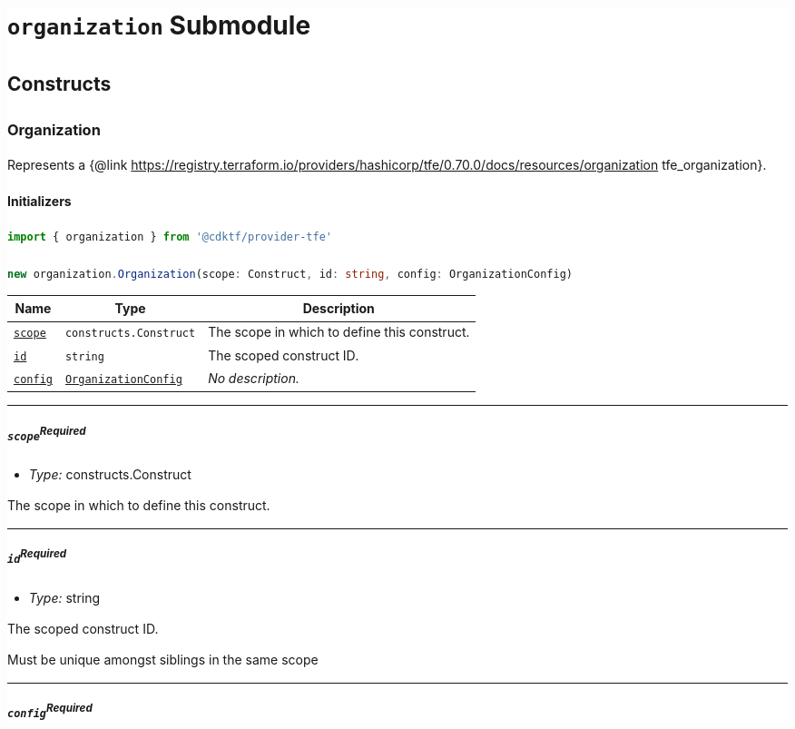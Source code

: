 # `organization` Submodule <a name="`organization` Submodule" id="@cdktf/provider-tfe.organization"></a>

## Constructs <a name="Constructs" id="Constructs"></a>

### Organization <a name="Organization" id="@cdktf/provider-tfe.organization.Organization"></a>

Represents a {@link https://registry.terraform.io/providers/hashicorp/tfe/0.70.0/docs/resources/organization tfe_organization}.

#### Initializers <a name="Initializers" id="@cdktf/provider-tfe.organization.Organization.Initializer"></a>

```typescript
import { organization } from '@cdktf/provider-tfe'

new organization.Organization(scope: Construct, id: string, config: OrganizationConfig)
```

| **Name** | **Type** | **Description** |
| --- | --- | --- |
| <code><a href="#@cdktf/provider-tfe.organization.Organization.Initializer.parameter.scope">scope</a></code> | <code>constructs.Construct</code> | The scope in which to define this construct. |
| <code><a href="#@cdktf/provider-tfe.organization.Organization.Initializer.parameter.id">id</a></code> | <code>string</code> | The scoped construct ID. |
| <code><a href="#@cdktf/provider-tfe.organization.Organization.Initializer.parameter.config">config</a></code> | <code><a href="#@cdktf/provider-tfe.organization.OrganizationConfig">OrganizationConfig</a></code> | *No description.* |

---

##### `scope`<sup>Required</sup> <a name="scope" id="@cdktf/provider-tfe.organization.Organization.Initializer.parameter.scope"></a>

- *Type:* constructs.Construct

The scope in which to define this construct.

---

##### `id`<sup>Required</sup> <a name="id" id="@cdktf/provider-tfe.organization.Organization.Initializer.parameter.id"></a>

- *Type:* string

The scoped construct ID.

Must be unique amongst siblings in the same scope

---

##### `config`<sup>Required</sup> <a name="config" id="@cdktf/provider-tfe.organization.Organization.Initializer.parameter.config"></a>
